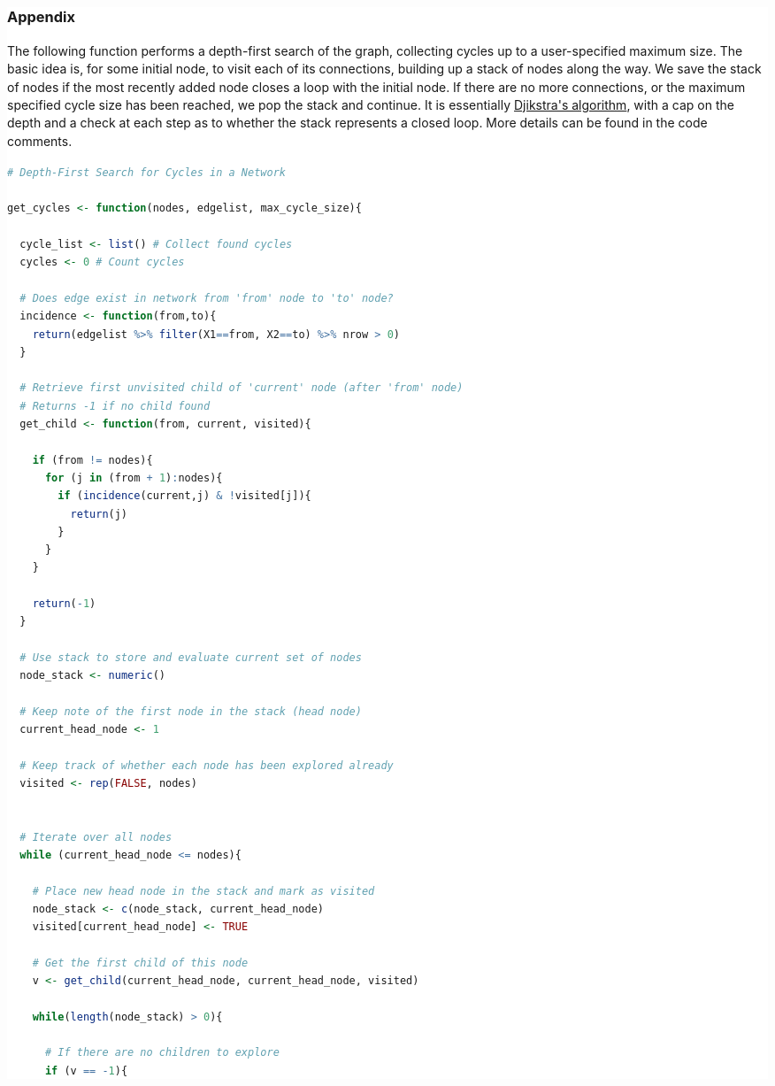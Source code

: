 
### Appendix

The following function performs a depth-first search of the graph, collecting cycles up to a user-specified maximum size. The basic idea is, for some initial node, to visit each of its connections, building up a stack of nodes along the way. We save the stack of nodes if the most recently added node closes a loop with the initial node. If there are no more connections, or the maximum specified cycle size has been reached, we pop the stack and continue. It is essentially [Djikstra's algorithm](https://en.wikipedia.org/wiki/Dijkstra's_algorithm), with a cap on the depth and a check at each step as to whether the stack represents a closed loop. More details can be found in the code comments.



```r
# Depth-First Search for Cycles in a Network

get_cycles <- function(nodes, edgelist, max_cycle_size){
  
  cycle_list <- list() # Collect found cycles
  cycles <- 0 # Count cycles
  
  # Does edge exist in network from 'from' node to 'to' node?
  incidence <- function(from,to){
    return(edgelist %>% filter(X1==from, X2==to) %>% nrow > 0)
  }
  
  # Retrieve first unvisited child of 'current' node (after 'from' node)
  # Returns -1 if no child found
  get_child <- function(from, current, visited){
    
    if (from != nodes){
      for (j in (from + 1):nodes){
        if (incidence(current,j) & !visited[j]){
          return(j)
        }
      }
    }
    
    return(-1)
  }
  
  # Use stack to store and evaluate current set of nodes
  node_stack <- numeric()
  
  # Keep note of the first node in the stack (head node)
  current_head_node <- 1
  
  # Keep track of whether each node has been explored already
  visited <- rep(FALSE, nodes)
  
  
  # Iterate over all nodes
  while (current_head_node <= nodes){
    
    # Place new head node in the stack and mark as visited
    node_stack <- c(node_stack, current_head_node)
    visited[current_head_node] <- TRUE 
    
    # Get the first child of this node
    v <- get_child(current_head_node, current_head_node, visited)
    
    while(length(node_stack) > 0){
      
      # If there are no children to explore
      if (v == -1){
```